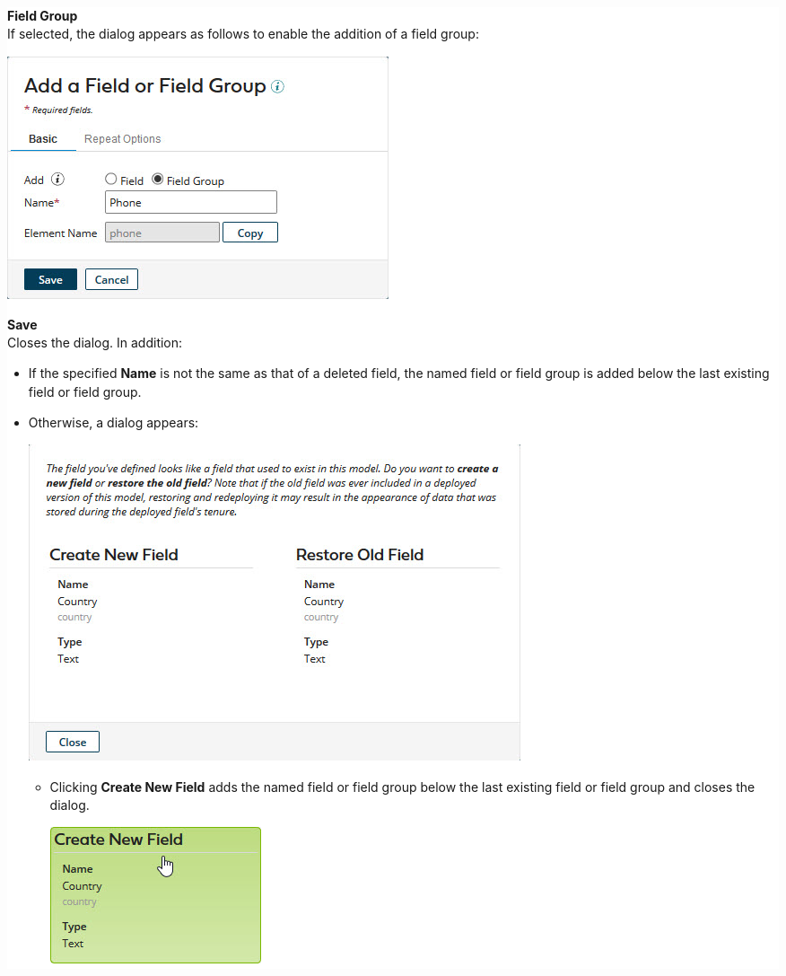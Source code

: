 **Field Group**
<br />If selected, the dialog appears as follows to enable the addition of a field group:

![Add a Field or Field Group dialog as it appears for adding a field group](../Images/Models/mdm-db-add-group_2fa5b86a-f2bf-490a-b16d-22ab78469309.jpg)

**Save**
<br />Closes the dialog. In addition:

-   If the specified **Name** is not the same as that of a deleted field, the named field or field group is added below the last existing field or field group.

-   Otherwise, a dialog appears:

    ![Dialog used to choose between creating a field or field group or restoring a field](../Images/Models/mdm-db-add-field-deleted_27afc79f-6928-4627-abe0-fbdc95869820.jpg)

    -   Clicking **Create New Field** adds the named field or field group below the last existing field or field group and closes the dialog.

        ![Selecting the option to create a field](../Images/Models/mdm-db-add-field-deleted-create_72747f4c-31f9-4987-b84d-1bcc559202f7.jpg)
